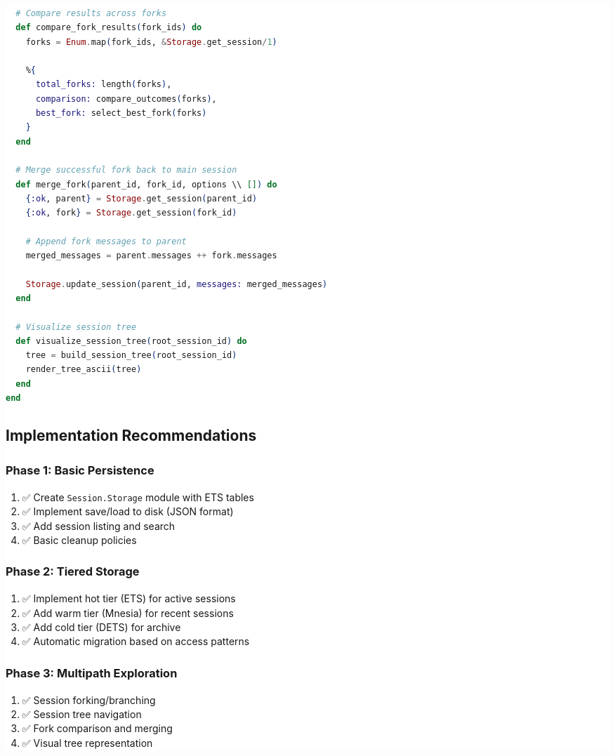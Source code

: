```elixir
  # Compare results across forks
  def compare_fork_results(fork_ids) do
    forks = Enum.map(fork_ids, &Storage.get_session/1)

    %{
      total_forks: length(forks),
      comparison: compare_outcomes(forks),
      best_fork: select_best_fork(forks)
    }
  end

  # Merge successful fork back to main session
  def merge_fork(parent_id, fork_id, options \\ []) do
    {:ok, parent} = Storage.get_session(parent_id)
    {:ok, fork} = Storage.get_session(fork_id)

    # Append fork messages to parent
    merged_messages = parent.messages ++ fork.messages

    Storage.update_session(parent_id, messages: merged_messages)
  end

  # Visualize session tree
  def visualize_session_tree(root_session_id) do
    tree = build_session_tree(root_session_id)
    render_tree_ascii(tree)
  end
end
```

## Implementation Recommendations

### Phase 1: Basic Persistence
1. ✅ Create `Session.Storage` module with ETS tables
2. ✅ Implement save/load to disk (JSON format)
3. ✅ Add session listing and search
4. ✅ Basic cleanup policies

### Phase 2: Tiered Storage
1. ✅ Implement hot tier (ETS) for active sessions
2. ✅ Add warm tier (Mnesia) for recent sessions
3. ✅ Add cold tier (DETS) for archive
4. ✅ Automatic migration based on access patterns

### Phase 3: Multipath Exploration
1. ✅ Session forking/branching
2. ✅ Session tree navigation
3. ✅ Fork comparison and merging
4. ✅ Visual tree representation
